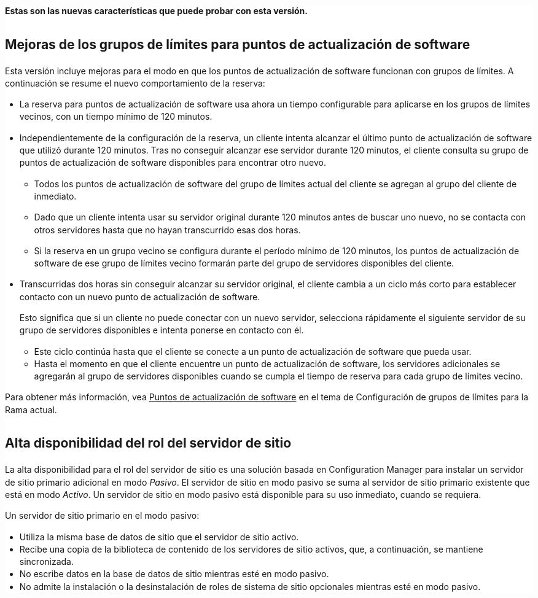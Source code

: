**Estas son las nuevas características que puede probar con esta versión.**  



## <a name="improved-boundary-groups-for-software-update-points"></a>Mejoras de los grupos de límites para puntos de actualización de software

Esta versión incluye mejoras para el modo en que los puntos de actualización de software funcionan con grupos de límites. A continuación se resume el nuevo comportamiento de la reserva:
- La reserva para puntos de actualización de software usa ahora un tiempo configurable para aplicarse en los grupos de límites vecinos, con un tiempo mínimo de 120 minutos.

- Independientemente de la configuración de la reserva, un cliente intenta alcanzar el último punto de actualización de software que utilizó durante 120 minutos. Tras no conseguir alcanzar ese servidor durante 120 minutos, el cliente consulta su grupo de puntos de actualización de software disponibles para encontrar otro nuevo.

  - Todos los puntos de actualización de software del grupo de límites actual del cliente se agregan al grupo del cliente de inmediato.

  - Dado que un cliente intenta usar su servidor original durante 120 minutos antes de buscar uno nuevo, no se contacta con otros servidores hasta que no hayan transcurrido esas dos horas.

  - Si la reserva en un grupo vecino se configura durante el período mínimo de 120 minutos, los puntos de actualización de software de ese grupo de límites vecino formarán parte del grupo de servidores disponibles del cliente.

- Transcurridas dos horas sin conseguir alcanzar su servidor original, el cliente cambia a un ciclo más corto para establecer contacto con un nuevo punto de actualización de software.

  Esto significa que si un cliente no puede conectar con un nuevo servidor, selecciona rápidamente el siguiente servidor de su grupo de servidores disponibles e intenta ponerse en contacto con él.

  - Este ciclo continúa hasta que el cliente se conecte a un punto de actualización de software que pueda usar.
  - Hasta el momento en que el cliente encuentre un punto de actualización de software, los servidores adicionales se agregarán al grupo de servidores disponibles cuando se cumpla el tiempo de reserva para cada grupo de límites vecino.

Para obtener más información, vea [Puntos de actualización de software](../servers/deploy/configure/boundary-groups.md#bkmk_sup) en el tema de Configuración de grupos de límites para la Rama actual.


## <a name="site-server-role-high-availability"></a>Alta disponibilidad del rol del servidor de sitio

La alta disponibilidad para el rol del servidor de sitio es una solución basada en Configuration Manager para instalar un servidor de sitio primario adicional en modo *Pasivo*. El servidor de sitio en modo pasivo se suma al servidor de sitio primario existente que está en modo *Activo*. Un servidor de sitio en modo pasivo está disponible para su uso inmediato, cuando se requiera.

Un servidor de sitio primario en el modo pasivo:
- Utiliza la misma base de datos de sitio que el servidor de sitio activo.
- Recibe una copia de la biblioteca de contenido de los servidores de sitio activos, que, a continuación, se mantiene sincronizada.
- No escribe datos en la base de datos de sitio mientras esté en modo pasivo.
- No admite la instalación o la desinstalación de roles de sistema de sitio opcionales mientras esté en modo pasivo.
